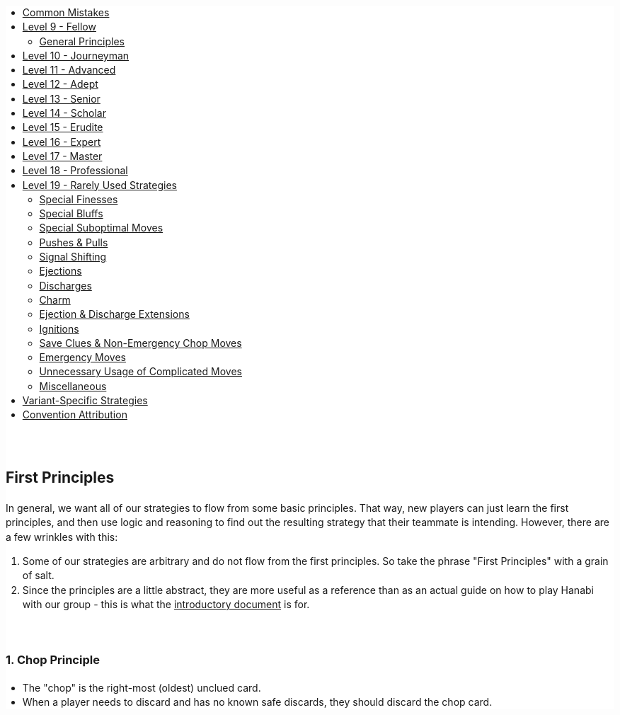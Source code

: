   - [Common Mistakes](#level-8---intermediate---common-mistakes)
- [Level 9 - Fellow](#level-9---fellow)
  - [General Principles](#level-9---fellow---general-principles)
- [Level 10 - Journeyman](#level-10---journeyman)
- [Level 11 - Advanced](#level-11---advanced)
- [Level 12 - Adept](#level-12---adept)
- [Level 13 - Senior](#level-13---senior)
- [Level 14 - Scholar](#level-14---scholar)
- [Level 15 - Erudite](#level-15---erudite)
- [Level 16 - Expert](#level-16---expert)
- [Level 17 - Master](#level-17---master)
- [Level 18 - Professional](#level-18---professional)
- [Level 19 - Rarely Used Strategies](#level-19---rarely-used-strategies)
  - [Special Finesses](#level-19---rarely-used-strategies---special-finesses)
  - [Special Bluffs](#level-19---rarely-used-strategies---special-bluffs)
  - [Special Suboptimal Moves](#level-19---rarely-used-strategies---special-suboptimal-moves)
  - [Pushes & Pulls](#level-19---rarely-used-strategies---pushes--pulls)
  - [Signal Shifting](#level-19---rarely-used-strategies---signal-shifting)
  - [Ejections](#level-19---rarely-used-strategies---ejections)
  - [Discharges](#level-19---rarely-used-strategies---discharges)
  - [Charm](#level-19---rarely-used-strategies---charm)
  - [Ejection & Discharge Extensions](#level-19---rarely-used-strategies---ejection--discharge-extensions)
  - [Ignitions](#level-19---rarely-used-strategies---ignitions)
  - [Save Clues & Non-Emergency Chop Moves](#level-19---rarely-used-strategies---save-clues--non-emergency-chop-moves)
  - [Emergency Moves](#level-19---rarely-used-strategies---emergency-moves)
  - [Unnecessary Usage of Complicated Moves](#level-19---rarely-used-strategies---unnecessary-usage-of-complicated-moves)
  - [Miscellaneous](#level-19---rarely-used-strategies---miscellaneous)
- [Variant-Specific Strategies](#variant-specific-strategies)
- [Convention Attribution](#convention-attribution)

<br />

## First Principles

In general, we want all of our strategies to flow from some basic principles. That way, new players can just learn the first principles, and then use logic and reasoning to find out the resulting strategy that their teammate is intending. However, there are a few wrinkles with this:

1) Some of our strategies are arbitrary and do not flow from the first principles. So take the phrase "First Principles" with a grain of salt.
2) Since the principles are a little abstract, they are more useful as a reference than as an actual guide on how to play Hanabi with our group - this is what the [introductory document](Beginner.md) is for.

<br />

### 1. Chop Principle

- The "chop" is the right-most (oldest) unclued card.
- When a player needs to discard and has no known safe discards, they should discard the chop card.
